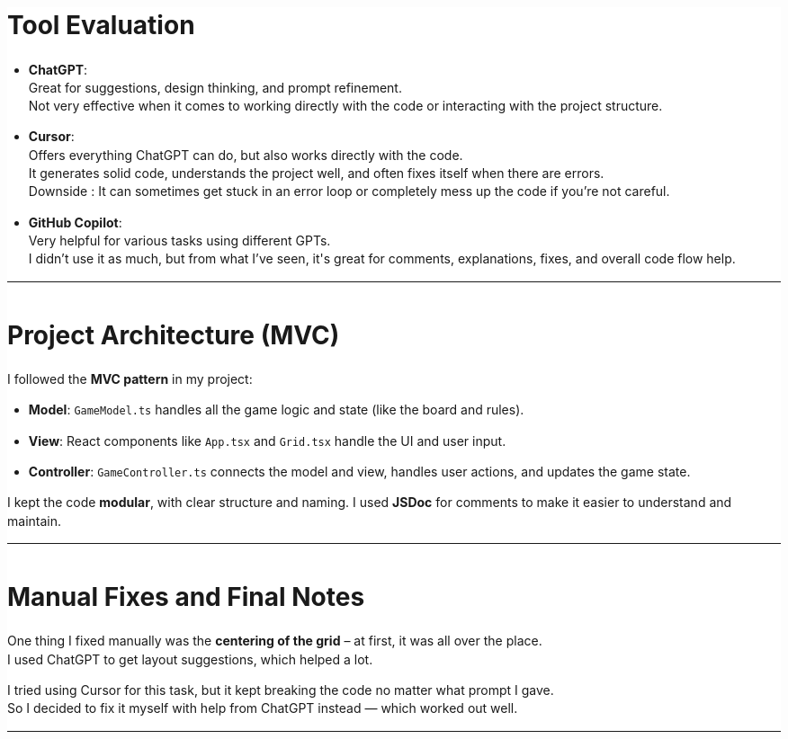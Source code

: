 # Tool Evaluation

- **ChatGPT**:  
  Great for suggestions, design thinking, and prompt refinement.  
  Not very effective when it comes to working directly with the code or interacting with the project structure.

- **Cursor**:  
  Offers everything ChatGPT can do, but also works directly with the code.  
  It generates solid code, understands the project well, and often fixes itself when there are errors.  
  Downside : It can sometimes get stuck in an error loop or completely mess up the code if you’re not careful.

- **GitHub Copilot**:  
  Very helpful for various tasks using different GPTs.  
  I didn’t use it as much, but from what I’ve seen, it's great for comments, explanations, fixes, and overall code flow help.

---

# Project Architecture (MVC)

I followed the **MVC pattern** in my project:

- **Model**: `GameModel.ts` handles all the game logic and state (like the board and rules).

- **View**: React components like `App.tsx` and `Grid.tsx` handle the UI and user input.

- **Controller**: `GameController.ts` connects the model and view, handles user actions, and updates the game state.

I kept the code **modular**, with clear structure and naming. I used **JSDoc** for comments to make it easier to understand and maintain.

---

# Manual Fixes and Final Notes

One thing I fixed manually was the **centering of the grid** – at first, it was all over the place.  
I used ChatGPT to get layout suggestions, which helped a lot.

I tried using Cursor for this task, but it kept breaking the code no matter what prompt I gave.  
So I decided to fix it myself with help from ChatGPT instead — which worked out well.

---

